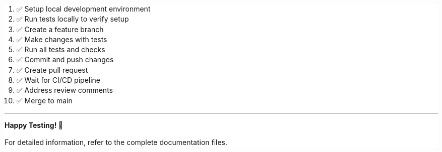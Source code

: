 1. ✅ Setup local development environment
2. ✅ Run tests locally to verify setup
3. ✅ Create a feature branch
4. ✅ Make changes with tests
5. ✅ Run all tests and checks
6. ✅ Commit and push changes
7. ✅ Create pull request
8. ✅ Wait for CI/CD pipeline
9. ✅ Address review comments
10. ✅ Merge to main

---

**Happy Testing! 🚀**

For detailed information, refer to the complete documentation files.

